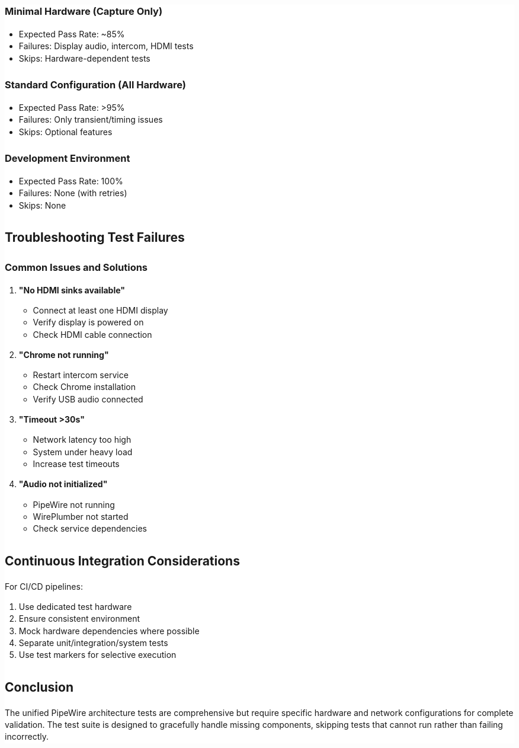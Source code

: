 ### Minimal Hardware (Capture Only)
- Expected Pass Rate: ~85%
- Failures: Display audio, intercom, HDMI tests
- Skips: Hardware-dependent tests

### Standard Configuration (All Hardware)
- Expected Pass Rate: >95%
- Failures: Only transient/timing issues
- Skips: Optional features

### Development Environment
- Expected Pass Rate: 100%
- Failures: None (with retries)
- Skips: None

## Troubleshooting Test Failures

### Common Issues and Solutions

1. **"No HDMI sinks available"**
   - Connect at least one HDMI display
   - Verify display is powered on
   - Check HDMI cable connection

2. **"Chrome not running"**
   - Restart intercom service
   - Check Chrome installation
   - Verify USB audio connected

3. **"Timeout >30s"**
   - Network latency too high
   - System under heavy load
   - Increase test timeouts

4. **"Audio not initialized"**
   - PipeWire not running
   - WirePlumber not started
   - Check service dependencies

## Continuous Integration Considerations

For CI/CD pipelines:

1. Use dedicated test hardware
2. Ensure consistent environment
3. Mock hardware dependencies where possible
4. Separate unit/integration/system tests
5. Use test markers for selective execution

## Conclusion

The unified PipeWire architecture tests are comprehensive but require specific hardware and network configurations for complete validation. The test suite is designed to gracefully handle missing components, skipping tests that cannot run rather than failing incorrectly.